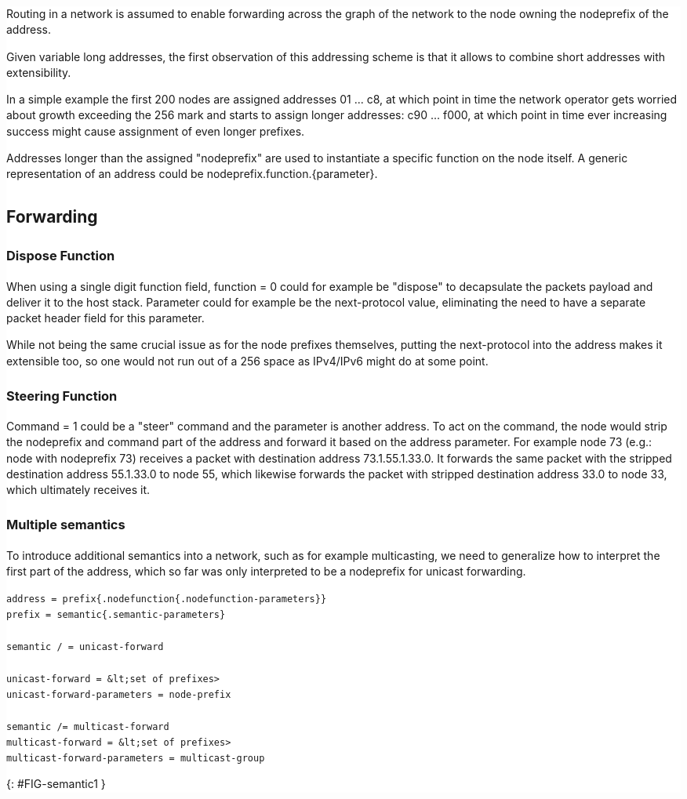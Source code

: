 Routing in a network is assumed to enable forwarding across the graph of the
network to the node owning the nodeprefix of the address.

Given variable long addresses, the first observation of this addressing
scheme is that it allows to combine short addresses with extensibility.

In a simple example the first 200 nodes are assigned addresses 01 ... c8,
at which point in time the network operator gets worried about growth exceeding
the 256 mark and starts to assign longer addresses: c90 ... f000, at which
point in time ever increasing success might cause assignment of even
longer prefixes.

Addresses longer than the assigned "nodeprefix" are used to instantiate
a specific function on the node itself. A generic representation of
an address could be nodeprefix.function.{parameter}.

## Forwarding

### Dispose Function

When using a single digit function field, function = 0 could for example be 
"dispose" to decapsulate the packets payload and deliver it to the host stack.
Parameter could for example be the next-protocol value, eliminating the need to
have a separate packet header field for this parameter.

While not being the same
crucial issue as for the node prefixes themselves, putting the next-protocol into the
address makes it extensible too, so one would  not run out of a 256 space
as IPv4/IPv6 might do at some point.

### Steering Function

Command = 1 could be a "steer" command and the parameter
is another address. To act on the command, the node would strip the nodeprefix
and command part of the address and forward it based on the address parameter.
For example node 73 (e.g.: node with nodeprefix 73) receives a packet with destination
address 73.1.55.1.33.0. It forwards the same packet with the stripped destination
address 55.1.33.0 to node 55, which likewise forwards the packet with stripped
destination address 33.0 to node 33, which ultimately receives it.

### Multiple semantics

To introduce additional semantics into a network, such as for example multicasting,
we need to generalize how to interpret the first part of the address, which so
far was only interpreted to be a nodeprefix for unicast forwarding. 

    address = prefix{.nodefunction{.nodefunction-parameters}}
    prefix = semantic{.semantic-parameters}
    
    semantic / = unicast-forward 
    
    unicast-forward = &lt;set of prefixes>
    unicast-forward-parameters = node-prefix
    
    semantic /= multicast-forward
    multicast-forward = &lt;set of prefixes>
    multicast-forward-parameters = multicast-group
{: #FIG-semantic1 }
